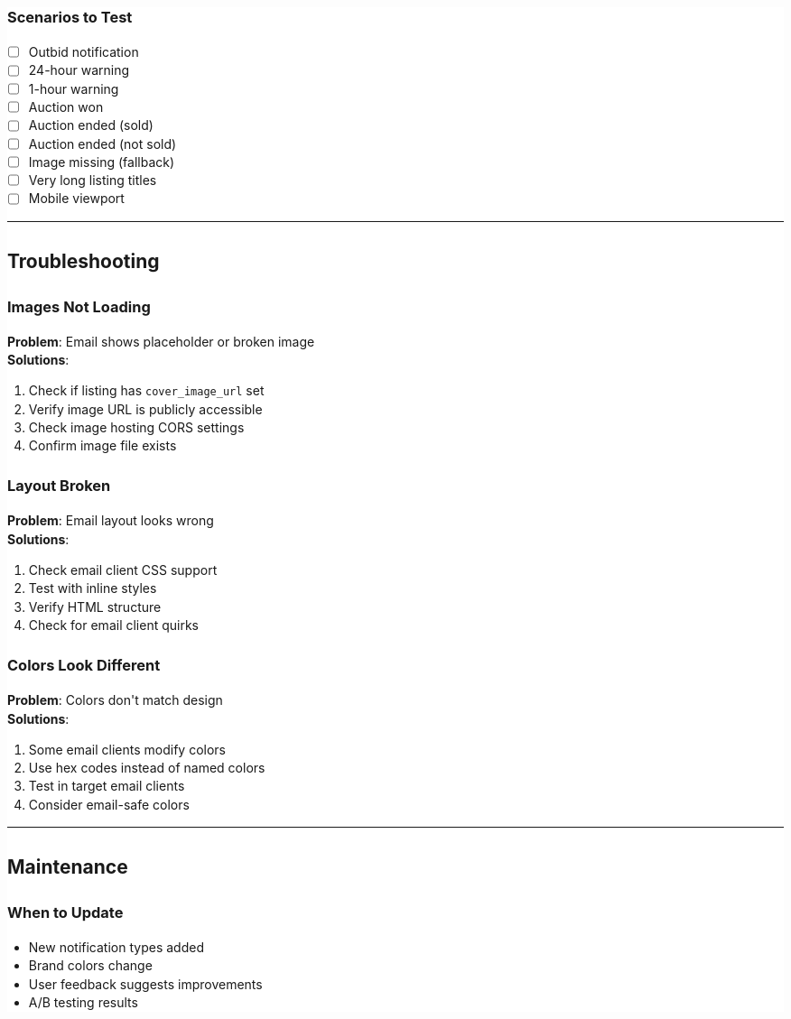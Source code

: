 ### Scenarios to Test
- [ ] Outbid notification
- [ ] 24-hour warning
- [ ] 1-hour warning
- [ ] Auction won
- [ ] Auction ended (sold)
- [ ] Auction ended (not sold)
- [ ] Image missing (fallback)
- [ ] Very long listing titles
- [ ] Mobile viewport

---

## Troubleshooting

### Images Not Loading
**Problem**: Email shows placeholder or broken image  
**Solutions**:
1. Check if listing has `cover_image_url` set
2. Verify image URL is publicly accessible
3. Check image hosting CORS settings
4. Confirm image file exists

### Layout Broken
**Problem**: Email layout looks wrong  
**Solutions**:
1. Check email client CSS support
2. Test with inline styles
3. Verify HTML structure
4. Check for email client quirks

### Colors Look Different
**Problem**: Colors don't match design  
**Solutions**:
1. Some email clients modify colors
2. Use hex codes instead of named colors
3. Test in target email clients
4. Consider email-safe colors

---

## Maintenance

### When to Update
- New notification types added
- Brand colors change
- User feedback suggests improvements
- A/B testing results

